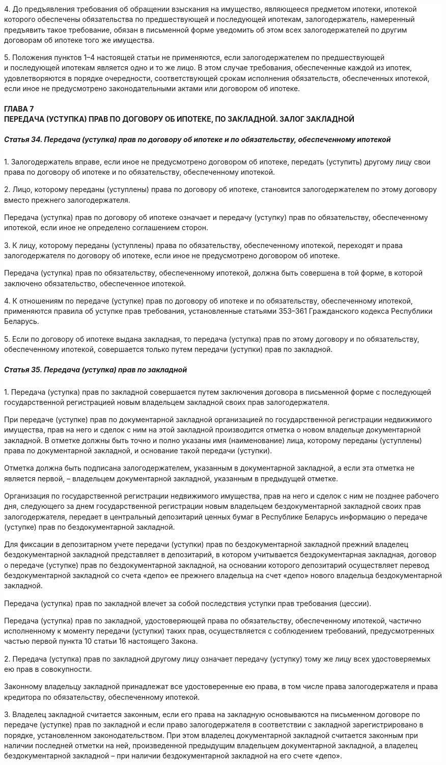 <p>4. До предъявления требования об обращении взыскания на имущество, являющееся предметом ипотеки, ипотекой которого обеспечены обязательства по предшествующей и последующей ипотекам, залогодержатель, намеренный предъявить такое требование, обязан в письменной форме уведомить об этом всех залогодержателей по другим договорам об ипотеке того же имущества.</p>
<p>5. Положения пунктов 1–4 настоящей статьи не применяются, если залогодержателем по предшествующей и последующей ипотекам является одно и то же лицо. В этом случае требования, обеспеченные каждой из ипотек, удовлетворяются в порядке очередности, соответствующей срокам исполнения обязательств, обеспеченных ипотекой, если иное не предусмотрено законодательными актами или договором об ипотеке.</p>
<h4>ГЛАВА 7<br>ПЕРЕДАЧА (УСТУПКА) ПРАВ ПО ДОГОВОРУ ОБ ИПОТЕКЕ, ПО ЗАКЛАДНОЙ. ЗАЛОГ ЗАКЛАДНОЙ</h4>
<h5>Статья 34. Передача (уступка) прав по договору об ипотеке и по обязательству, обеспеченному ипотекой</h5>
<p>1. Залогодержатель вправе, если иное не предусмотрено договором об ипотеке, передать (уступить) другому лицу свои права по договору об ипотеке и по обязательству, обеспеченному ипотекой.</p>
<p>2. Лицо, которому переданы (уступлены) права по договору об ипотеке, становится залогодержателем по этому договору вместо прежнего залогодержателя.</p>
<p>Передача (уступка) прав по договору об ипотеке означает и передачу (уступку) прав по обязательству, обеспеченному ипотекой, если иное не определено соглашением сторон.</p>
<p>3. К лицу, которому переданы (уступлены) права по обязательству, обеспеченному ипотекой, переходят и права залогодержателя по договору об ипотеке, если иное не предусмотрено договором об ипотеке.</p>
<p>Передача (уступка) прав по обязательству, обеспеченному ипотекой, должна быть совершена в той форме, в которой заключено обязательство, обеспеченное ипотекой.</p>
<p>4. К отношениям по передаче (уступке) прав по договору об ипотеке и по обязательству, обеспеченному ипотекой, применяются правила об уступке прав требования, установленные статьями 353–361 Гражданского кодекса Республики Беларусь.</p>
<p>5. Если по договору об ипотеке выдана закладная, то передача (уступка) прав по этому договору и по обязательству, обеспеченному ипотекой, совершается только путем передачи (уступки) прав по закладной.</p>
<h5>Статья 35. Передача (уступка) прав по закладной</h5>
<p>1. Передача (уступка) прав по закладной совершается путем заключения договора в письменной форме с последующей государственной регистрацией новым владельцем закладной своих прав залогодержателя.</p>
<p>При передаче (уступке) прав по документарной закладной организацией по государственной регистрации недвижимого имущества, прав на него и сделок с ним на этой закладной производится отметка о новом владельце документарной закладной. В отметке должны быть точно и полно указаны имя (наименование) лица, которому переданы (уступлены) права по документарной закладной, и основание такой передачи (уступки).</p>
<p>Отметка должна быть подписана залогодержателем, указанным в документарной закладной, а если эта отметка не является первой, – владельцем документарной закладной, указанным в предыдущей отметке.</p>
<p>Организация по государственной регистрации недвижимого имущества, прав на него и сделок с ним не позднее рабочего дня, следующего за днем государственной регистрации новым владельцем бездокументарной закладной своих прав залогодержателя, передает в центральный депозитарий ценных бумаг в Республике Беларусь информацию о передаче (уступке) прав по бездокументарной закладной.</p>
<p>Для фиксации в депозитарном учете передачи (уступки) прав по бездокументарной закладной прежний владелец бездокументарной закладной представляет в депозитарий, в котором учитывается бездокументарная закладная, договор о передаче (уступке) прав по бездокументарной закладной, на основании которого депозитарий осуществляет перевод бездокументарной закладной со счета «депо» ее прежнего владельца на счет «депо» нового владельца бездокументарной закладной.</p>
<p>Передача (уступка) прав по закладной влечет за собой последствия уступки прав требования (цессии).</p>
<p>Передача (уступка) прав по закладной, удостоверяющей права по обязательству, обеспеченному ипотекой, частично исполненному к моменту передачи (уступки) таких прав, осуществляется с соблюдением требований, предусмотренных частью первой пункта 10 статьи 16 настоящего Закона.</p>
<p>2. Передача (уступка) прав по закладной другому лицу означает передачу (уступку) тому же лицу всех удостоверяемых ею прав в совокупности.</p>
<p>Законному владельцу закладной принадлежат все удостоверенные ею права, в том числе права залогодержателя и права кредитора по обязательству, обеспеченному ипотекой.</p>
<p>3. Владелец закладной считается законным, если его права на закладную основываются на письменном договоре по передаче (уступке) прав по закладной и если право залогодержателя в соответствии с закладной зарегистрировано в порядке, установленном законодательством. При этом владелец документарной закладной считается законным при наличии последней отметки на ней, произведенной предыдущим владельцем документарной закладной, а владелец бездокументарной закладной – при наличии бездокументарной закладной на его счете «депо».</p>
